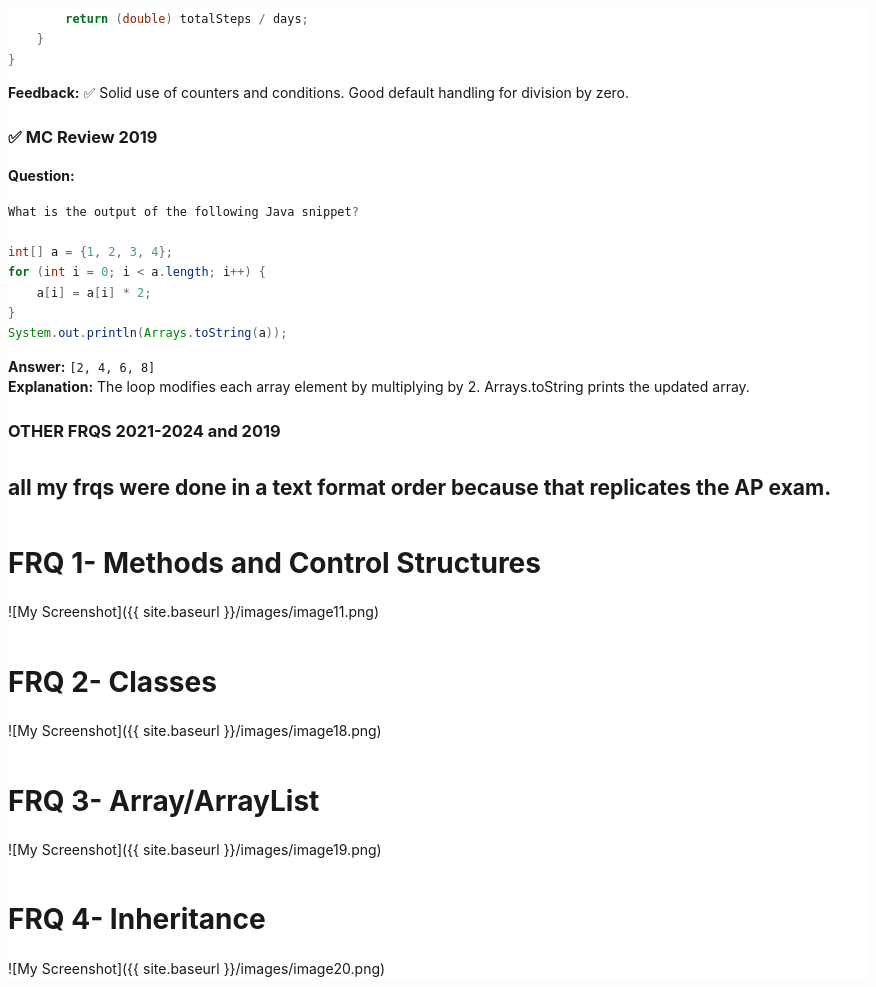 ```java
        return (double) totalSteps / days;
    }
}
```
**Feedback:** ✅ Solid use of counters and conditions. Good default handling for division by zero.


### ✅ MC Review 2019
**Question:**
```java
What is the output of the following Java snippet?

int[] a = {1, 2, 3, 4};
for (int i = 0; i < a.length; i++) {
    a[i] = a[i] * 2;
}
System.out.println(Arrays.toString(a));
```
**Answer:** `[2, 4, 6, 8]`  
**Explanation:** The loop modifies each array element by multiplying by 2. Arrays.toString prints the updated array.


### OTHER FRQS 2021-2024 and 2019 

## all my frqs were done in a text format order because that replicates the AP exam. 


# FRQ 1- Methods and Control Structures

![My Screenshot]({{ site.baseurl }}/images/image11.png)

# FRQ 2- Classes

![My Screenshot]({{ site.baseurl }}/images/image18.png)

# FRQ 3- Array/ArrayList

![My Screenshot]({{ site.baseurl }}/images/image19.png)

# FRQ 4- Inheritance

![My Screenshot]({{ site.baseurl }}/images/image20.png)


